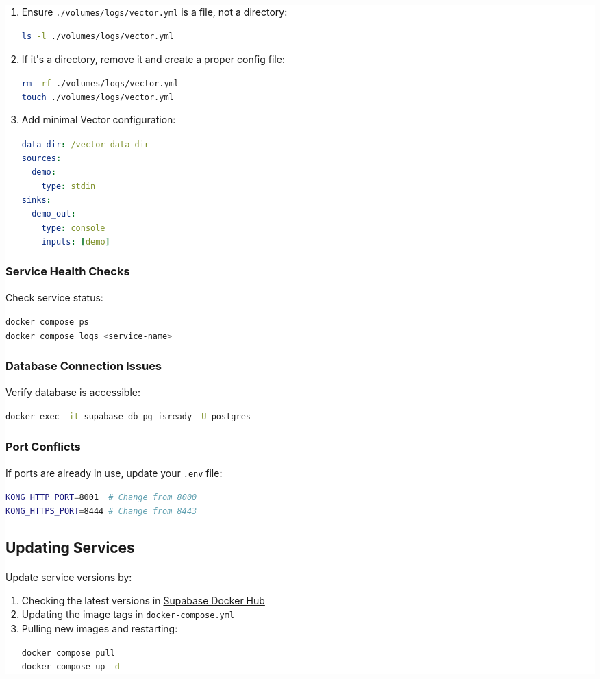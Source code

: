 1. Ensure `./volumes/logs/vector.yml` is a file, not a directory:
   ```bash
   ls -l ./volumes/logs/vector.yml
   ```

2. If it's a directory, remove it and create a proper config file:
   ```bash
   rm -rf ./volumes/logs/vector.yml
   touch ./volumes/logs/vector.yml
   ```

3. Add minimal Vector configuration:
   ```yaml
   data_dir: /vector-data-dir
   sources:
     demo:
       type: stdin
   sinks:
     demo_out:
       type: console
       inputs: [demo]
   ```

### Service Health Checks

Check service status:
```bash
docker compose ps
docker compose logs <service-name>
```

### Database Connection Issues

Verify database is accessible:
```bash
docker exec -it supabase-db pg_isready -U postgres
```

### Port Conflicts

If ports are already in use, update your `.env` file:
```bash
KONG_HTTP_PORT=8001  # Change from 8000
KONG_HTTPS_PORT=8444 # Change from 8443
```

## Updating Services

Update service versions by:

1. Checking the latest versions in [Supabase Docker Hub](https://hub.docker.com/u/supabase)
2. Updating the image tags in `docker-compose.yml`
3. Pulling new images and restarting:
   ```bash
   docker compose pull
   docker compose up -d
   ```
